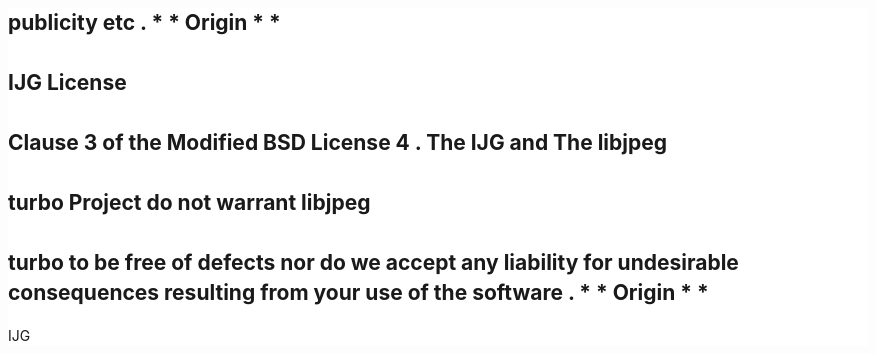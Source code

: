 publicity
etc
.
*
*
Origin
*
*
-
IJG
License
-
Clause
3
of
the
Modified
BSD
License
4
.
The
IJG
and
The
libjpeg
-
turbo
Project
do
not
warrant
libjpeg
-
turbo
to
be
free
of
defects
nor
do
we
accept
any
liability
for
undesirable
consequences
resulting
from
your
use
of
the
software
.
*
*
Origin
*
*
-
IJG